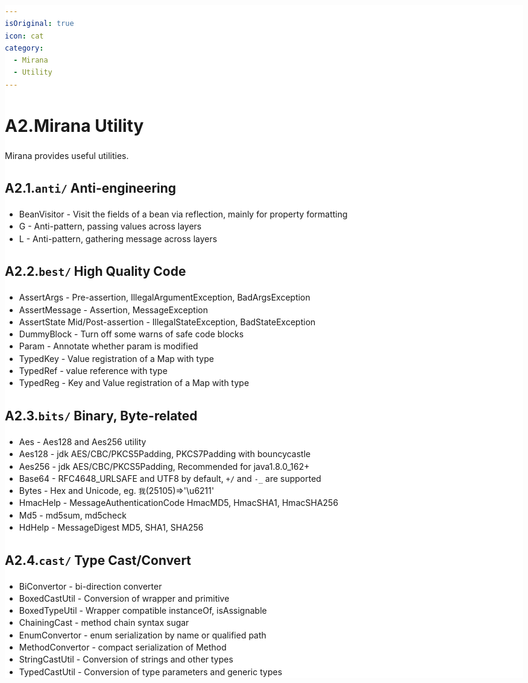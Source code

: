 ```yaml
---
isOriginal: true
icon: cat
category:
  - Mirana
  - Utility
---
```


# A2.Mirana Utility

Mirana provides useful utilities.

## A2.1.`anti/` Anti-engineering

* BeanVisitor - Visit the fields of a bean via reflection, mainly for property formatting
* G - Anti-pattern, passing values across layers
* L - Anti-pattern, gathering message across layers

## A2.2.`best/` High Quality Code

* AssertArgs - Pre-assertion, IllegalArgumentException, BadArgsException
* AssertMessage - Assertion, MessageException
* AssertState Mid/Post-assertion - IllegalStateException, BadStateException
* DummyBlock - Turn off some warns of safe code blocks
* Param - Annotate whether param is modified
* TypedKey - Value registration of a Map with type
* TypedRef - value reference with type
* TypedReg - Key and Value registration of a Map with type

## A2.3.`bits/` Binary, Byte-related

* Aes - Aes128 and Aes256 utility
* Aes128 - jdk AES/CBC/PKCS5Padding, PKCS7Padding with bouncycastle
* Aes256 - jdk AES/CBC/PKCS5Padding, Recommended for java1.8.0_162+
* Base64 - RFC4648_URLSAFE and UTF8 by default, `+/` and `-_` are supported
* Bytes - Hex and Unicode, eg. `我`(25105)=>'\u6211'
* HmacHelp - MessageAuthenticationCode HmacMD5, HmacSHA1, HmacSHA256
* Md5 - md5sum, md5check
* HdHelp - MessageDigest MD5, SHA1, SHA256

## A2.4.`cast/` Type Cast/Convert

* BiConvertor - bi-direction converter
* BoxedCastUtil - Conversion of wrapper and primitive
* BoxedTypeUtil - Wrapper compatible instanceOf, isAssignable
* ChainingCast - method chain syntax sugar
* EnumConvertor - enum serialization by name or qualified path
* MethodConvertor - compact serialization of Method
* StringCastUtil - Conversion of strings and other types
* TypedCastUtil - Conversion of type parameters and generic types
